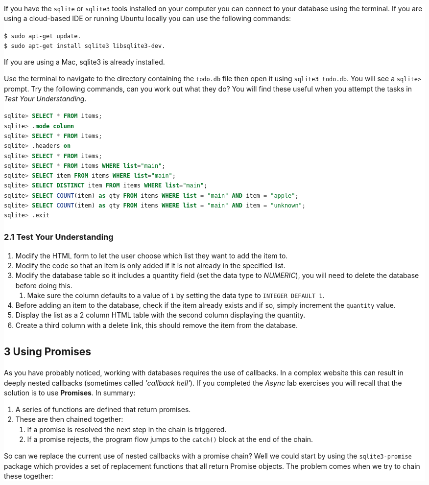 If you have the `sqlite` or `sqlite3` tools installed on your computer you can connect to your database using the terminal. If you are using a cloud-based IDE or running Ubuntu locally you can use the following commands:

```shell
$ sudo apt-get update.
$ sudo apt-get install sqlite3 libsqlite3-dev.
```

If you are using a Mac, sqlite3 is already installed.

Use the terminal to navigate to the directory containing the `todo.db` file then open it using `sqlite3 todo.db`. You will see a `sqlite>` prompt. Try the following commands, can you work out what they do? You will find these useful when you attempt the tasks in _Test Your Understanding_.

```sql
sqlite> SELECT * FROM items;
sqlite> .mode column
sqlite> SELECT * FROM items;
sqlite> .headers on
sqlite> SELECT * FROM items;
sqlite> SELECT * FROM items WHERE list="main";
sqlite> SELECT item FROM items WHERE list="main";
sqlite> SELECT DISTINCT item FROM items WHERE list="main";
sqlite> SELECT COUNT(item) as qty FROM items WHERE list = "main" AND item = "apple";
sqlite> SELECT COUNT(item) as qty FROM items WHERE list = "main" AND item = "unknown";
sqlite> .exit
```

### 2.1 Test Your Understanding

1. Modify the HTML form to let the user choose which list they want to add the item to.
2. Modify the code so that an item is only added if it is not already in the specified list.
3. Modify the database table so it includes a quantity field (set the data type to _NUMERIC_), you will need to delete the database before doing this.
    1. Make sure the column defaults to a value of `1` by setting the data type to `INTEGER DEFAULT 1`.
4. Before adding an item to the database, check if the item already exists and if so, simply increment the `quantity` value.
5. Display the list as a 2 column HTML table with the second column displaying the quantity.
6. Create a third column with a delete link, this should remove the item from the database.

## 3 Using Promises

As you have probably noticed, working with databases requires the use of callbacks. In a complex website this can result in deeply nested callbacks (sometimes called _'callback hell'_). If you completed the _Async_ lab exercises you will recall that the solution is to use **Promises**. In summary:

1. A series of functions are defined that return promises.
2. These are then chained together:
    1. If a promise is resolved the next step in the chain is triggered.
    2. If a promise rejects, the program flow jumps to the `catch()` block at the end of the chain.

So can we replace the current use of nested callbacks with a promise chain? Well we could start by using the `sqlite3-promise` package which provides a set of replacement functions that all return Promise objects. The problem comes when we try to chain these together:
